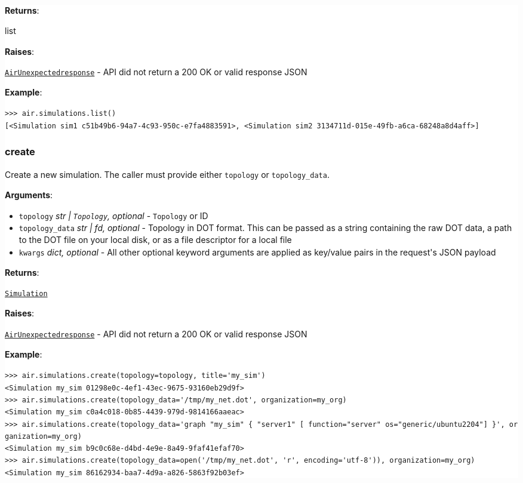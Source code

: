 
**Returns**:

  list
  

**Raises**:

  [`AirUnexpectedresponse`](#airerror) - API did not return a 200 OK
  or valid response JSON
  

**Example**:

```
>>> air.simulations.list()
[<Simulation sim1 c51b49b6-94a7-4c93-950c-e7fa4883591>, <Simulation sim2 3134711d-015e-49fb-a6ca-68248a8d4aff>]
```

<a name="air_sdk.simulation.SimulationApi.create"></a>
### create

Create a new simulation. The caller must provide either `topology` or `topology_data`.

**Arguments**:

- `topology` _str | `Topology`, optional_ - `Topology` or ID
- `topology_data` _str | fd, optional_ - Topology in DOT format.
  This can be passed as a string containing the raw DOT data, a path to the DOT file on your local disk, or as a file descriptor for a local file
- `kwargs` _dict, optional_ - All other optional keyword arguments are applied as key/value
  pairs in the request's JSON payload
  

**Returns**:

  [`Simulation`](#simulation)
  

**Raises**:

  [`AirUnexpectedresponse`](#airerror) - API did not return a 200 OK
  or valid response JSON
  

**Example**:

```
>>> air.simulations.create(topology=topology, title='my_sim')
<Simulation my_sim 01298e0c-4ef1-43ec-9675-93160eb29d9f>
>>> air.simulations.create(topology_data='/tmp/my_net.dot', organization=my_org)
<Simulation my_sim c0a4c018-0b85-4439-979d-9814166aaeac>
>>> air.simulations.create(topology_data='graph "my_sim" { "server1" [ function="server" os="generic/ubuntu2204"] }', organization=my_org)
<Simulation my_sim b9c0c68e-d4bd-4e9e-8a49-9faf41efaf70>
>>> air.simulations.create(topology_data=open('/tmp/my_net.dot', 'r', encoding='utf-8')), organization=my_org)
<Simulation my_sim 86162934-baa7-4d9a-a826-5863f92b03ef>
```
